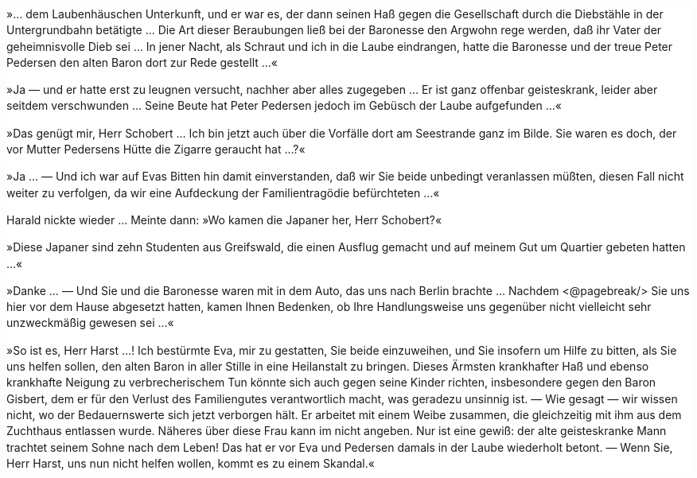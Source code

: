 »… dem Laubenhäuschen Unterkunft, und er war es,
der dann seinen Haß gegen die Gesellschaft durch die Diebstähle
in der Untergrundbahn betätigte … Die Art dieser
Beraubungen ließ bei der Baronesse den Argwohn rege
werden, daß ihr Vater der geheimnisvolle Dieb sei …
In jener Nacht, als Schraut und ich in die Laube eindrangen,
hatte die Baronesse und der treue Peter Pedersen den
alten Baron dort zur Rede gestellt …«

»Ja — und er hatte erst zu leugnen versucht, nachher
aber alles zugegeben … Er ist ganz offenbar geisteskrank,
leider aber seitdem verschwunden … Seine
Beute hat Peter Pedersen jedoch im Gebüsch der Laube
aufgefunden …«

»Das genügt mir, Herr Schobert … Ich bin jetzt
auch über die Vorfälle dort am Seestrande ganz im Bilde.
Sie waren es doch, der vor Mutter Pedersens Hütte die
Zigarre geraucht hat …?«

»Ja … — Und ich war auf Evas Bitten hin damit
einverstanden, daß wir Sie beide unbedingt veranlassen
müßten, diesen Fall nicht weiter zu verfolgen, da wir eine
Aufdeckung der Familientragödie befürchteten …«

Harald nickte wieder … Meinte dann: »Wo kamen
die Japaner her, Herr Schobert?«

»Diese Japaner sind zehn Studenten aus Greifswald,
die einen Ausflug gemacht und auf meinem Gut um Quartier
gebeten hatten …«

»Danke … — Und Sie und die Baronesse waren
mit in dem Auto, das uns nach Berlin brachte … Nachdem
<@pagebreak/>
Sie uns hier vor dem Hause abgesetzt hatten, kamen
Ihnen Bedenken, ob Ihre Handlungsweise uns gegenüber
nicht vielleicht sehr unzweckmäßig gewesen sei …«

»So ist es, Herr Harst …! Ich bestürmte Eva, mir
zu gestatten, Sie beide einzuweihen, und Sie insofern um
Hilfe zu bitten, als Sie uns helfen sollen, den alten Baron
in aller Stille in eine Heilanstalt zu bringen. Dieses Ärmsten
krankhafter Haß und ebenso krankhafte Neigung zu verbrecherischem
Tun könnte sich auch gegen seine Kinder richten,
insbesondere gegen den Baron Gisbert, dem er für
den Verlust des Familiengutes verantwortlich macht, was
geradezu unsinnig ist. — Wie gesagt — wir wissen nicht,
wo der Bedauernswerte sich jetzt verborgen hält. Er arbeitet
mit einem Weibe zusammen, die gleichzeitig mit ihm
aus dem Zuchthaus entlassen wurde. Näheres über diese
Frau kann im nicht angeben. Nur ist eine gewiß: der alte
geisteskranke Mann trachtet seinem Sohne nach dem Leben!
Das hat er vor Eva und Pedersen damals in der Laube
wiederholt betont. — Wenn Sie, Herr Harst, uns nun nicht
helfen wollen, kommt es zu einem Skandal.«
